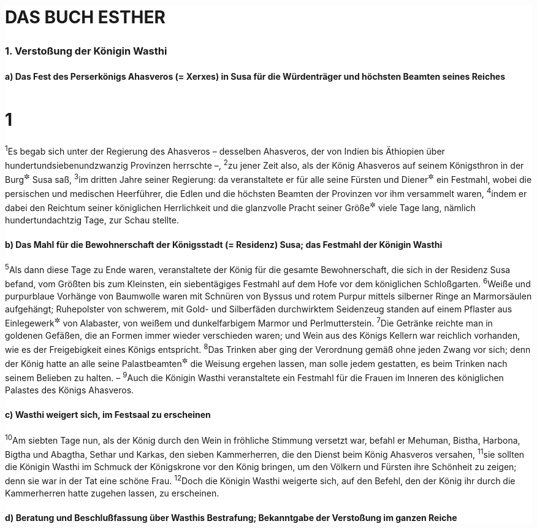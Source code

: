 # DAS BUCH ESTHER

### 1. Verstoßung der Königin Wasthi

#### a) Das Fest des Perserkönigs Ahasveros (= Xerxes) in Susa für die Würdenträger und höchsten Beamten seines Reiches

# 1
<sup>1</sup>Es begab sich unter der Regierung des Ahasveros – desselben Ahasveros, der von Indien bis Äthiopien über hundertundsiebenundzwanzig Provinzen herrschte –,
<sup>2</sup>zu jener Zeit also, als der König Ahasveros auf seinem Königsthron in der Burg<sup title="= Königspalast, Residenz">&#x2732;</sup> Susa saß,
<sup>3</sup>im dritten Jahre seiner Regierung: da veranstaltete er für alle seine Fürsten und Diener<sup title="oder: Beamten">&#x2732;</sup> ein Festmahl, wobei die persischen und medischen Heerführer, die Edlen und die höchsten Beamten der Provinzen vor ihm versammelt waren,
<sup>4</sup>indem er dabei den Reichtum seiner königlichen Herrlichkeit und die glanzvolle Pracht seiner Größe<sup title="= Majestät">&#x2732;</sup> viele Tage lang, nämlich hundertundachtzig Tage, zur Schau stellte.

#### b) Das Mahl für die Bewohnerschaft der Königsstadt (= Residenz) Susa; das Festmahl der Königin Wasthi

<sup>5</sup>Als dann diese Tage zu Ende waren, veranstaltete der König für die gesamte Bewohnerschaft, die sich in der Residenz Susa befand, vom Größten bis zum Kleinsten, ein siebentägiges Festmahl auf dem Hofe vor dem königlichen Schloßgarten.
<sup>6</sup>Weiße und purpurblaue Vorhänge von Baumwolle waren mit Schnüren von Byssus und rotem Purpur mittels silberner Ringe an Marmorsäulen aufgehängt; Ruhepolster von schwerem, mit Gold- und Silberfäden durchwirktem Seidenzeug standen auf einem Pflaster aus Einlegewerk<sup title="= Mosaik">&#x2732;</sup> von Alabaster, von weißem und dunkelfarbigem Marmor und Perlmutterstein.
<sup>7</sup>Die Getränke reichte man in goldenen Gefäßen, die an Formen immer wieder verschieden waren; und Wein aus des Königs Kellern war reichlich vorhanden, wie es der Freigebigkeit eines Königs entspricht.
<sup>8</sup>Das Trinken aber ging der Verordnung gemäß ohne jeden Zwang vor sich; denn der König hatte an alle seine Palastbeamten<sup title="oder: Hofmarschälle">&#x2732;</sup> die Weisung ergehen lassen, man solle jedem gestatten, es beim Trinken nach seinem Belieben zu halten. –
<sup>9</sup>Auch die Königin Wasthi veranstaltete ein Festmahl für die Frauen im Inneren des königlichen Palastes des Königs Ahasveros.

#### c) Wasthi weigert sich, im Festsaal zu erscheinen

<sup>10</sup>Am siebten Tage nun, als der König durch den Wein in fröhliche Stimmung versetzt war, befahl er Mehuman, Bistha, Harbona, Bigtha und Abagtha, Sethar und Karkas, den sieben Kammerherren, die den Dienst beim König Ahasveros versahen,
<sup>11</sup>sie sollten die Königin Wasthi im Schmuck der Königskrone vor den König bringen, um den Völkern und Fürsten ihre Schönheit zu zeigen; denn sie war in der Tat eine schöne Frau.
<sup>12</sup>Doch die Königin Wasthi weigerte sich, auf den Befehl, den der König ihr durch die Kammerherren hatte zugehen lassen, zu erscheinen.

#### d) Beratung und Beschlußfassung über Wasthis Bestrafung; Bekanntgabe der Verstoßung im ganzen Reiche
